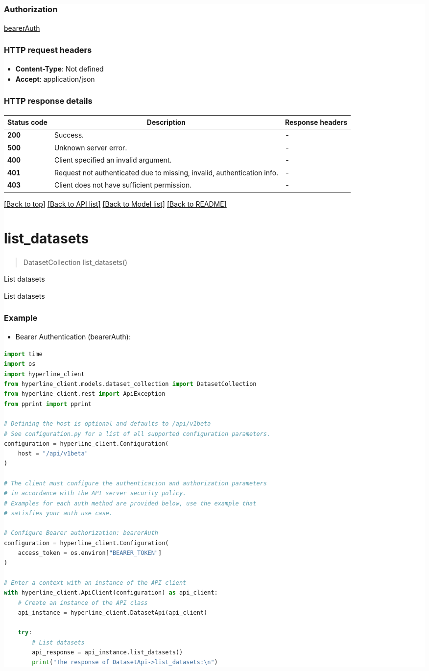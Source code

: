 ### Authorization

[bearerAuth](../README.md#bearerAuth)

### HTTP request headers

 - **Content-Type**: Not defined
 - **Accept**: application/json

### HTTP response details
| Status code | Description | Response headers |
|-------------|-------------|------------------|
**200** | Success. |  -  |
**500** | Unknown server error. |  -  |
**400** | Client specified an invalid argument. |  -  |
**401** | Request not authenticated due to missing, invalid, authentication info. |  -  |
**403** | Client does not have sufficient permission. |  -  |

[[Back to top]](#) [[Back to API list]](../README.md#documentation-for-api-endpoints) [[Back to Model list]](../README.md#documentation-for-models) [[Back to README]](../README.md)

# **list_datasets**
> DatasetCollection list_datasets()

List datasets

List datasets

### Example

* Bearer Authentication (bearerAuth):
```python
import time
import os
import hyperline_client
from hyperline_client.models.dataset_collection import DatasetCollection
from hyperline_client.rest import ApiException
from pprint import pprint

# Defining the host is optional and defaults to /api/v1beta
# See configuration.py for a list of all supported configuration parameters.
configuration = hyperline_client.Configuration(
    host = "/api/v1beta"
)

# The client must configure the authentication and authorization parameters
# in accordance with the API server security policy.
# Examples for each auth method are provided below, use the example that
# satisfies your auth use case.

# Configure Bearer authorization: bearerAuth
configuration = hyperline_client.Configuration(
    access_token = os.environ["BEARER_TOKEN"]
)

# Enter a context with an instance of the API client
with hyperline_client.ApiClient(configuration) as api_client:
    # Create an instance of the API class
    api_instance = hyperline_client.DatasetApi(api_client)

    try:
        # List datasets
        api_response = api_instance.list_datasets()
        print("The response of DatasetApi->list_datasets:\n")
```